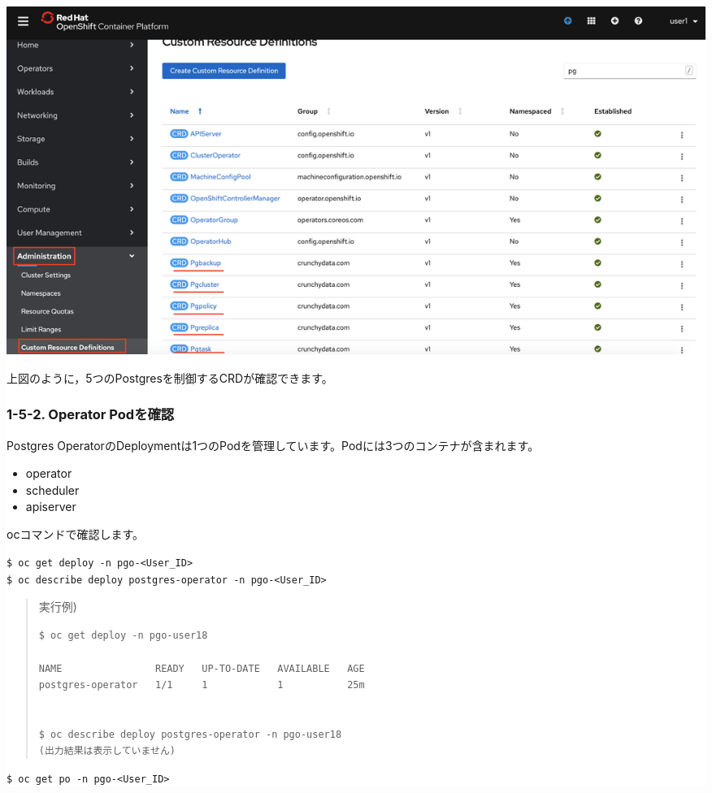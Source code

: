 ![](images/ocp4-i-lab2-1-Catalog-OperatorHub-Postgres-confirm-crd.png)

上図のように，5つのPostgresを制御するCRDが確認できます。

### 1-5-2. Operator Podを確認
Postgres OperatorのDeploymentは1つのPodを管理しています。Podには3つのコンテナが含まれます。

* operator
* scheduler
* apiserver

ocコマンドで確認します。

```
$ oc get deploy -n pgo-<User_ID>
$ oc describe deploy postgres-operator -n pgo-<User_ID>
```

>実行例)
>
>```
>$ oc get deploy -n pgo-user18
>
>NAME                READY   UP-TO-DATE   AVAILABLE   AGE
>postgres-operator   1/1     1            1           25m
>
>
>$ oc describe deploy postgres-operator -n pgo-user18
>(出力結果は表示していません)
>```

```
$ oc get po -n pgo-<User_ID>
```
